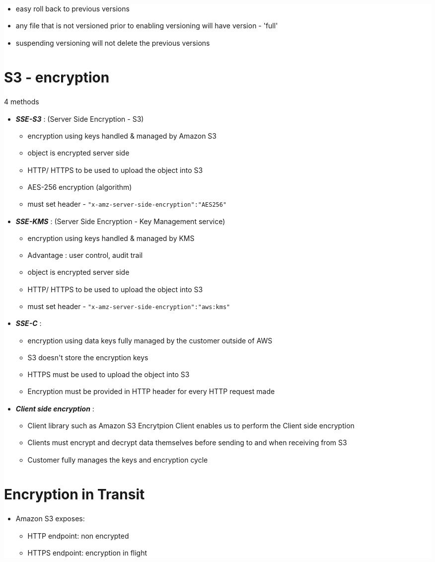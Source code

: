 - easy roll back to previous versions

- any file that is not versioned prior to enabling versioning will have version - 'full'

- suspending versioning will not delete the previous versions

# S3 - encryption

4 methods 

- **_SSE-S3_** : (Server Side Encryption - S3)

    - encryption using keys handled & managed by Amazon S3

    - object is encrypted server side 

    - HTTP/ HTTPS to be used to upload the object into S3

    - AES-256 encryption (algorithm)

    - must set header - `"x-amz-server-side-encryption":"AES256"`

- **_SSE-KMS_** : (Server Side Encryption - Key Management service)

    - encryption using keys handled & managed by KMS

    - Advantage : user control, audit trail

    - object is encrypted server side

    - HTTP/ HTTPS to be used to upload the object into S3

    - must set header - `"x-amz-server-side-encryption":"aws:kms"`

- **_SSE-C_** : 

    - encryption using data keys fully managed by the customer outside of AWS

    - S3 doesn't store the encryption keys

    - HTTPS must be used to upload the object into S3

    - Encryption must be provided in HTTP header for every HTTP request made

- **_Client side encryption_** :

    - Client library such as Amazon S3 Encrytpion Client enables us to perform the Client side encryption

    - Clients must encrypt and decrypt data themselves before sending to and when receiving from S3

    - Customer fully manages the keys and encryption cycle

# Encryption in Transit

- Amazon S3 exposes:

    - HTTP endpoint: non encrypted

    - HTTPS endpoint: encryption in flight
